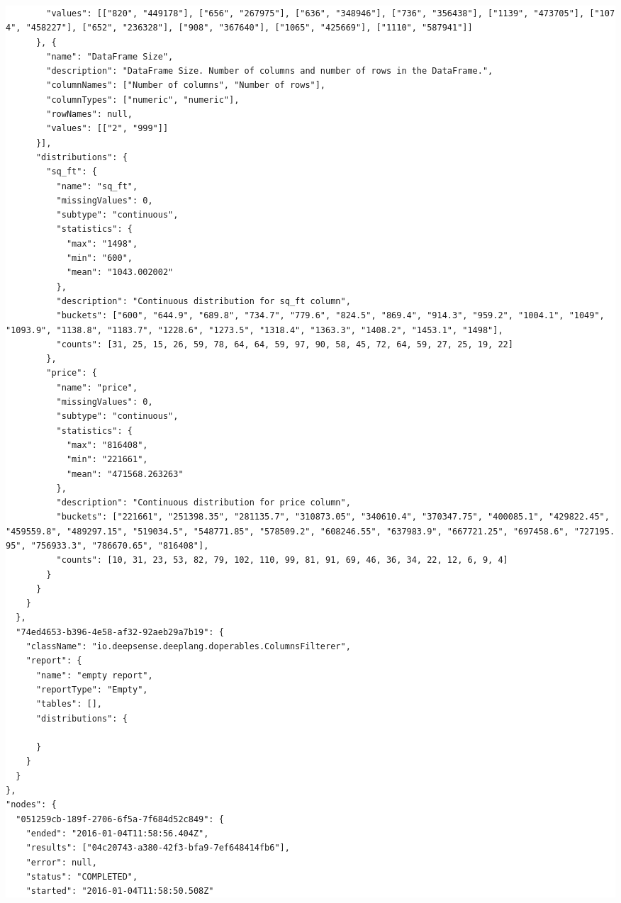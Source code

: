             "values": [["820", "449178"], ["656", "267975"], ["636", "348946"], ["736", "356438"], ["1139", "473705"], ["1074", "458227"], ["652", "236328"], ["908", "367640"], ["1065", "425669"], ["1110", "587941"]]
          }, {
            "name": "DataFrame Size",
            "description": "DataFrame Size. Number of columns and number of rows in the DataFrame.",
            "columnNames": ["Number of columns", "Number of rows"],
            "columnTypes": ["numeric", "numeric"],
            "rowNames": null,
            "values": [["2", "999"]]
          }],
          "distributions": {
            "sq_ft": {
              "name": "sq_ft",
              "missingValues": 0,
              "subtype": "continuous",
              "statistics": {
                "max": "1498",
                "min": "600",
                "mean": "1043.002002"
              },
              "description": "Continuous distribution for sq_ft column",
              "buckets": ["600", "644.9", "689.8", "734.7", "779.6", "824.5", "869.4", "914.3", "959.2", "1004.1", "1049", "1093.9", "1138.8", "1183.7", "1228.6", "1273.5", "1318.4", "1363.3", "1408.2", "1453.1", "1498"],
              "counts": [31, 25, 15, 26, 59, 78, 64, 64, 59, 97, 90, 58, 45, 72, 64, 59, 27, 25, 19, 22]
            },
            "price": {
              "name": "price",
              "missingValues": 0,
              "subtype": "continuous",
              "statistics": {
                "max": "816408",
                "min": "221661",
                "mean": "471568.263263"
              },
              "description": "Continuous distribution for price column",
              "buckets": ["221661", "251398.35", "281135.7", "310873.05", "340610.4", "370347.75", "400085.1", "429822.45", "459559.8", "489297.15", "519034.5", "548771.85", "578509.2", "608246.55", "637983.9", "667721.25", "697458.6", "727195.95", "756933.3", "786670.65", "816408"],
              "counts": [10, 31, 23, 53, 82, 79, 102, 110, 99, 81, 91, 69, 46, 36, 34, 22, 12, 6, 9, 4]
            }
          }
        }
      },
      "74ed4653-b396-4e58-af32-92aeb29a7b19": {
        "className": "io.deepsense.deeplang.doperables.ColumnsFilterer",
        "report": {
          "name": "empty report",
          "reportType": "Empty",
          "tables": [],
          "distributions": {

          }
        }
      }
    },
    "nodes": {
      "051259cb-189f-2706-6f5a-7f684d52c849": {
        "ended": "2016-01-04T11:58:56.404Z",
        "results": ["04c20743-a380-42f3-bfa9-7ef648414fb6"],
        "error": null,
        "status": "COMPLETED",
        "started": "2016-01-04T11:58:50.508Z"